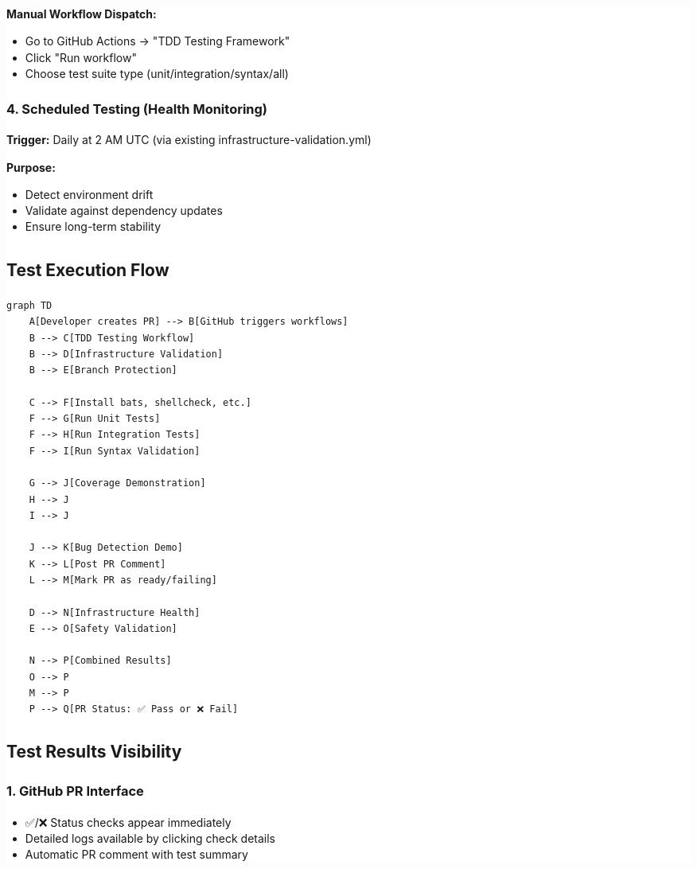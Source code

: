 **Manual Workflow Dispatch:**
- Go to GitHub Actions → "TDD Testing Framework" 
- Click "Run workflow"
- Choose test suite type (unit/integration/syntax/all)

### 4. **Scheduled Testing** (Health Monitoring)

**Trigger:** Daily at 2 AM UTC (via existing infrastructure-validation.yml)

**Purpose:**
- Detect environment drift
- Validate against dependency updates
- Ensure long-term stability

## Test Execution Flow

```mermaid
graph TD
    A[Developer creates PR] --> B[GitHub triggers workflows]
    B --> C[TDD Testing Workflow]
    B --> D[Infrastructure Validation] 
    B --> E[Branch Protection]
    
    C --> F[Install bats, shellcheck, etc.]
    F --> G[Run Unit Tests]
    F --> H[Run Integration Tests] 
    F --> I[Run Syntax Validation]
    
    G --> J[Coverage Demonstration]
    H --> J
    I --> J
    
    J --> K[Bug Detection Demo]
    K --> L[Post PR Comment]
    L --> M[Mark PR as ready/failing]
    
    D --> N[Infrastructure Health]
    E --> O[Safety Validation]
    
    N --> P[Combined Results]
    O --> P
    M --> P
    P --> Q[PR Status: ✅ Pass or ❌ Fail]
```

## Test Results Visibility

### 1. **GitHub PR Interface**
- ✅/❌ Status checks appear immediately
- Detailed logs available by clicking check details
- Automatic PR comment with test summary
